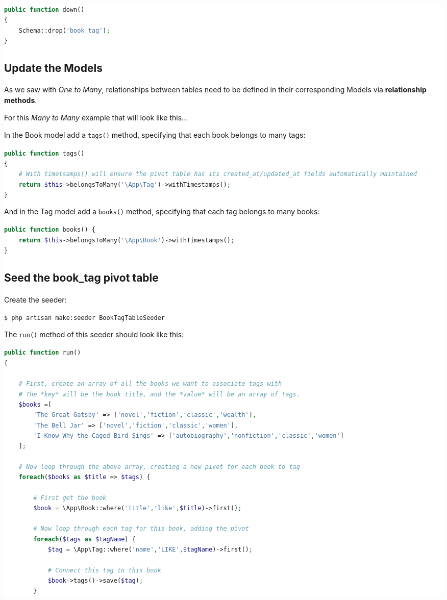 ```php
public function down()
{
    Schema::drop('book_tag');
}
```




## Update the Models
As we saw with *One to Many*, relationships between tables need to be defined in their corresponding Models via __relationship methods__.

For this *Many to Many* example that will look like this...

In the Book model add a `tags()` method, specifying that each book belongs to many tags:
```php
public function tags()
{
    # With timetsamps() will ensure the pivot table has its created_at/updated_at fields automatically maintained
    return $this->belongsToMany('\App\Tag')->withTimestamps();
}
```

And in the Tag model add a `books()` method, specifying that each tag belongs to many books:
```php
public function books() {
    return $this->belongsToMany('\App\Book')->withTimestamps();
}
```



## Seed the book_tag pivot table
Create the seeder:
```
$ php artisan make:seeder BookTagTableSeeder
```

The `run()` method of this seeder should look like this:
```php
public function run()
{

    # First, create an array of all the books we want to associate tags with
    # The *key* will be the book title, and the *value* will be an array of tags.
    $books =[
        'The Great Gatsby' => ['novel','fiction','classic','wealth'],
        'The Bell Jar' => ['novel','fiction','classic','women'],
        'I Know Why the Caged Bird Sings' => ['autobiography','nonfiction','classic','women']
    ];

    # Now loop through the above array, creating a new pivot for each book to tag
    foreach($books as $title => $tags) {

        # First get the book
        $book = \App\Book::where('title','like',$title)->first();

        # Now loop through each tag for this book, adding the pivot
        foreach($tags as $tagName) {
            $tag = \App\Tag::where('name','LIKE',$tagName)->first();

            # Connect this tag to this book
            $book->tags()->save($tag);
        }

```